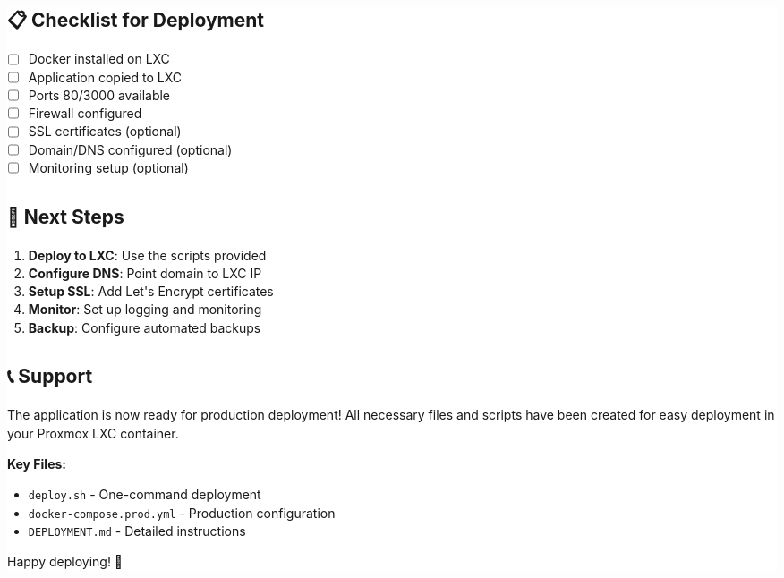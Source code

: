 ## 📋 Checklist for Deployment

- [ ] Docker installed on LXC
- [ ] Application copied to LXC
- [ ] Ports 80/3000 available
- [ ] Firewall configured
- [ ] SSL certificates (optional)
- [ ] Domain/DNS configured (optional)
- [ ] Monitoring setup (optional)

## 🎯 Next Steps

1. **Deploy to LXC**: Use the scripts provided
2. **Configure DNS**: Point domain to LXC IP
3. **Setup SSL**: Add Let's Encrypt certificates
4. **Monitor**: Set up logging and monitoring
5. **Backup**: Configure automated backups

## 📞 Support

The application is now ready for production deployment! All necessary files and scripts have been created for easy deployment in your Proxmox LXC container.

**Key Files:**
- `deploy.sh` - One-command deployment
- `docker-compose.prod.yml` - Production configuration
- `DEPLOYMENT.md` - Detailed instructions

Happy deploying! 🚀
